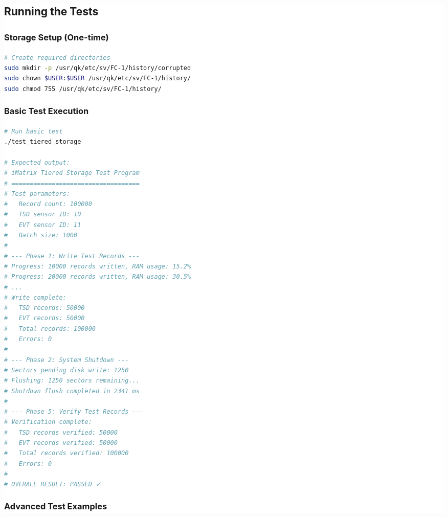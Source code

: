 ## Running the Tests

### Storage Setup (One-time)
```bash
# Create required directories
sudo mkdir -p /usr/qk/etc/sv/FC-1/history/corrupted
sudo chown $USER:$USER /usr/qk/etc/sv/FC-1/history/
sudo chmod 755 /usr/qk/etc/sv/FC-1/history/
```

### Basic Test Execution
```bash
# Run basic test
./test_tiered_storage

# Expected output:
# iMatrix Tiered Storage Test Program
# ===================================
# Test parameters:
#   Record count: 100000
#   TSD sensor ID: 10
#   EVT sensor ID: 11
#   Batch size: 1000
# 
# --- Phase 1: Write Test Records ---
# Progress: 10000 records written, RAM usage: 15.2%
# Progress: 20000 records written, RAM usage: 30.5%
# ...
# Write complete:
#   TSD records: 50000
#   EVT records: 50000
#   Total records: 100000
#   Errors: 0
# 
# --- Phase 2: System Shutdown ---
# Sectors pending disk write: 1250
# Flushing: 1250 sectors remaining...
# Shutdown flush completed in 2341 ms
# 
# --- Phase 5: Verify Test Records ---
# Verification complete:
#   TSD records verified: 50000
#   EVT records verified: 50000
#   Total records verified: 100000
#   Errors: 0
# 
# OVERALL RESULT: PASSED ✓
```

### Advanced Test Examples
